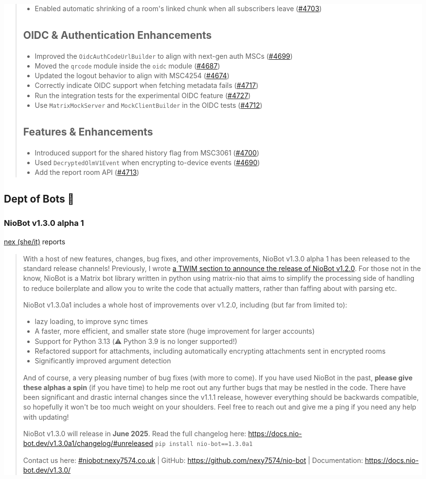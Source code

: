 > * Enabled automatic shrinking of a room's linked chunk when all subscribers leave ([#4703](https://github.com/matrix-org/matrix-rust-sdk/pull/4703))
> 
> ## OIDC & Authentication Enhancements
> 
> * Improved the `OidcAuthCodeUrlBuilder` to align with next-gen auth MSCs ([#4699](https://github.com/matrix-org/matrix-rust-sdk/pull/4699))
> * Moved the `qrcode` module inside the `oidc` module ([#4687](https://github.com/matrix-org/matrix-rust-sdk/pull/4687))
> * Updated the logout behavior to align with MSC4254 ([#4674](https://github.com/matrix-org/matrix-rust-sdk/pull/4674))
> * Correctly indicate OIDC support when fetching metadata fails ([#4717](https://github.com/matrix-org/matrix-rust-sdk/pull/4717))
> * Run the integration tests for the experimental OIDC feature ([#4727](https://github.com/matrix-org/matrix-rust-sdk/pull/4727))
> * Use `MatrixMockServer` and `MockClientBuilder` in the OIDC tests ([#4712](https://github.com/matrix-org/matrix-rust-sdk/pull/4712))
> 
> ## Features & Enhancements
> 
> * Introduced support for the shared history flag from MSC3061 ([#4700](https://github.com/matrix-org/matrix-rust-sdk/pull/4700))
> * Used `DecryptedOlmV1Event` when encrypting to-device events ([#4690](https://github.com/matrix-org/matrix-rust-sdk/pull/4690))
> * Add the report room API ([#4713](https://github.com/matrix-org/matrix-rust-sdk/pull/4713))

## Dept of Bots 🤖

### NioBot v1.3.0 alpha 1

[nex (she/it)](https://matrix.to/#/@nex:nexy7574.co.uk) reports

> With a host of new features, changes, bug fixes, and other improvements, NioBot v1.3.0 alpha 1 has been released to the standard release channels!
> Previously, I wrote [a TWIM section to announce the release of NioBot v1.2.0](https://matrix.org/blog/2024/11/29/this-week-in-matrix-2024-11-29/#niobot). For those not in the know, NioBot is a Matrix bot library written in python using matrix-nio that aims to simplify the processing side of handling to reduce boilerplate and allow you to write the code that actually matters, rather than faffing about with parsing etc.
> 
> NioBot v1.3.0a1 includes a whole host of improvements over v1.2.0, including (but far from limited to):
> 
> * lazy loading, to improve sync times
> * A faster, more efficient, and smaller state store (huge improvement for larger accounts)
> * Support for Python 3.13 (⚠️ Python 3.9 is no longer supported!)
> * Refactored support for attachments, including automatically encrypting attachments sent in encrypted rooms
> * Significantly improved argument detection
> 
> And of course, a very pleasing number of bug fixes (with more to come). If you have used NioBot in the past, **please give these alphas a spin** (if you have time) to help me root out any further bugs that may be nestled in the code. There have been significant and drastic internal changes since the v1.1.1 release, however everything should be backwards compatible, so hopefully it won't be too much weight on your shoulders. Feel free to reach out and give me a ping if you need any help with updating!
> 
> NioBot v1.3.0 will release in **June 2025**.
> Read the full changelog here: <https://docs.nio-bot.dev/v1.3.0a1/changelog/#unreleased>
> `pip install nio-bot==1.3.0a1`
> 
> Contact us here: [#niobot:nexy7574.co.uk](https://matrix.to/#/#niobot:nexy7574.co.uk) | GitHub: <https://github.com/nexy7574/nio-bot> | Documentation: <https://docs.nio-bot.dev/v1.3.0/>
